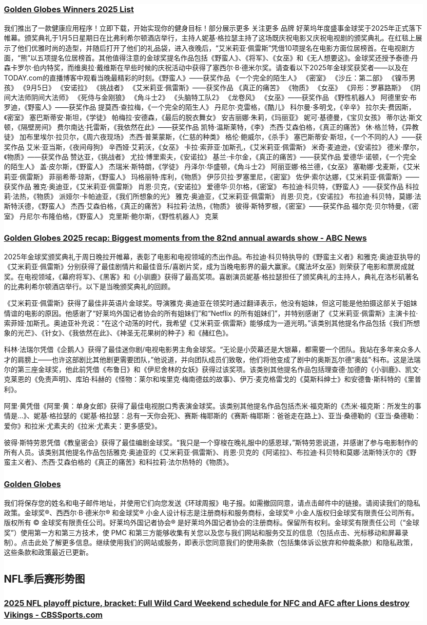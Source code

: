 ### [Golden Globes Winners 2025 List](https://www.today.com/popculture/awards/golden-globes-winners-2025-rcna186180)

我们推出了一款健康应用程序！立即下载，开始实现你的健身目标！部分展示更多 关注更多 品牌 好莱坞年度盛事金球奖于2025年正式落下帷幕。颁奖典礼于1月5日星期日在比弗利希尔顿酒店举行，主持人妮基·格拉瑟主持了这场既庆祝电影又庆祝电视剧的颁奖典礼。在红毯上展示了他们优雅时尚的造型，并随后打开了他们的礼品袋，进入夜晚后，“艾米莉亚·佩雷斯”凭借10项提名在电影方面位居榜首。在电视剧方面，“熊”以五项提名位居榜首。其他值得注意的金球奖提名作品包括《野蛮人》、《将军》、《女巫》和《无人想要这》。金球奖还授予泰德·丹森卡罗尔·伯内特奖，而维奥拉·戴维斯在早些时候的庆祝活动中获得了塞西尔·B·德米尔奖。请查看以下2025年金球奖获奖者——以及在TODAY.com的直播博客中观看当晚最精彩的时刻。《野蛮人》——获奖作品 《一个完全的陌生人》 《密室》 《沙丘：第二部》 《镍币男孩》 《9月5日》 《安诺拉》 《挑战者》 《艾米莉亚·佩雷斯》——获奖作品 《真正的痛苦》 《物质》 《女巫》 《异形：罗慕路斯》 《阴间大法师阴间大法师》 《死侍与金刚狼》 《角斗士2》 《头脑特工队2》 《龙卷风》 《女巫》——获奖作品 《野性机器人》 阿德里安·布罗迪，《野蛮人》——获奖作品 提莫西·查拉梅，《一个完全的陌生人》 丹尼尔·克雷格，《酷儿》 科尔曼·多明戈，《辛辛》 拉尔夫·费因斯，《密室》 塞巴斯蒂安·斯坦，《学徒》 帕梅拉·安德森，《最后的脱衣舞女》 安吉丽娜·朱莉，《玛丽亚》 妮可·基德曼，《宝贝女孩》 蒂尔达·斯文顿，《隔壁房间》 费尔南达·托雷斯，《我依然在此》——获奖作品 凯特·温斯莱特，《李》 杰西·艾森伯格，《真正的痛苦》 休·格兰特，《异教徒》 加布里埃尔·拉贝尔，《周六夜现场》 杰西·普莱蒙斯，《仁慈的种类》 格伦·鲍威尔，《杀手》 塞巴斯蒂安·斯坦，《一个不同的人》——获奖作品 艾米·亚当斯，《夜间母狗》 辛西娅·艾莉沃，《女巫》 卡拉·索菲亚·加斯孔，《艾米莉亚·佩雷斯》 米奇·麦迪逊，《安诺拉》 德米·摩尔，《物质》——获奖作品 赞达亚，《挑战者》 尤拉·博里索夫，《安诺拉》 基兰·卡尔金，《真正的痛苦》——获奖作品 爱德华·诺顿，《一个完全的陌生人》 盖·皮尔斯，《野蛮人》 杰瑞米·斯特朗，《学徒》 丹泽尔·华盛顿，《角斗士2》 阿丽亚娜·格兰德，《女巫》 塞勒娜·戈麦斯，《艾米莉亚·佩雷斯》 菲丽希蒂·琼斯，《野蛮人》 玛格丽特·库利，《物质》 伊莎贝拉·罗塞里尼，《密室》 佐伊·索尔达娜，《艾米莉亚·佩雷斯》——获奖作品 雅克·奥迪亚，《艾米莉亚·佩雷斯》 肖恩·贝克，《安诺拉》 爱德华·贝尔格，《密室》 布拉迪·科贝特，《野蛮人》——获奖作品 科拉莉·法热，《物质》 派娅尔·卡帕迪亚，《我们所想象的光》 雅克·奥迪亚，《艾米莉亚·佩雷斯》 肖恩·贝克，《安诺拉》 布拉迪·科贝特，莫娜·法斯特沃德，《野蛮人》 杰西·艾森伯格，《真正的痛苦》 科拉莉·法热，《物质》 彼得·斯特罗根，《密室》——获奖作品 福尔克·贝尔特曼，《密室》 丹尼尔·布隆伯格，《野蛮人》 克里斯·鲍尔斯，《野性机器人》 克莱

### [Golden Globes 2025 recap: Biggest moments from the 82nd annual awards show - ABC News](https://abcnews.go.com/GMA/Culture/live-updates/golden-globes-2025?id=117305052&entryId=117362082)

2025年金球奖颁奖典礼于周日晚拉开帷幕，表彰了电影和电视领域的杰出作品。布拉迪·科贝特执导的《野蛮主义者》和雅克·奥迪亚执导的《艾米莉亚·佩雷斯》分别获得了最佳剧情片和最佳音乐/喜剧片奖，成为当晚电影界的最大赢家。《魔法坏女巫》则荣获了电影和票房成就奖。在电视领域，《幕府将军》、《黑客》和《小驯鹿》获得了最高奖项。喜剧演员妮基·格拉瑟担任了颁奖典礼的主持人，典礼在洛杉矶著名的比弗利希尔顿酒店举行。以下是当晚颁奖典礼的回顾。

《艾米莉亚·佩雷斯》获得了最佳非英语片金球奖。导演雅克·奥迪亚在领奖时通过翻译表示，他没有姐妹，但这可能是他拍摄这部关于姐妹情谊的电影的原因。他感谢了“好莱坞外国记者协会的所有姐妹们”和“Netflix 的所有姐妹们”，并特别感谢了《艾米莉亚·佩雷斯》主演卡拉·索菲娅·加斯孔。奥迪亚补充说：“在这个动荡的时代，我希望《艾米莉亚·佩雷斯》能够成为一道光明。”该类别其他提名作品包括《我们所想象的光芒》、《针女》、《我依然在此》、《神圣无花果树的种子》和《赭红色》。

科林·法瑞尔凭借《企鹅人》获得了最佳迷你剧/电视电影男主角金球奖。“无论是小荧幕还是大银幕，都需要一个团队。我站在多年来众多人才的肩膀上——也许这部剧比其他剧更需要团队，”他说道，并向团队成员们致敬，他们将他变成了剧中的奥斯瓦尔德“奥兹”·科布。这是法瑞尔的第三座金球奖，他此前凭借《布鲁日》和《伊尼舍林的女妖》获得过该奖项。该类别其他提名作品包括理查德·加德的《小驯鹿》、凯文·克莱恩的《免责声明》、库珀·科赫的《怪物：莱尔和埃里克·梅南德兹的故事》、伊万·麦克格雷戈的《莫斯科绅士》和安德鲁·斯科特的《里普利》。

阿里·黄凭借《阿里·黄：单身女郎》获得了最佳电视脱口秀表演金球奖。该类别其他提名作品包括杰米·福克斯的《杰米·福克斯：所发生的事情是...》、妮基·格拉瑟的《妮基·格拉瑟：总有一天你会死》、赛斯·梅耶斯的《赛斯·梅耶斯：爸爸走在路上》、亚当·桑德勒的《亚当·桑德勒：爱你》和拉米·尤素夫的《拉米·尤素夫：更多感受》。

彼得·斯特劳恩凭借《教皇密会》获得了最佳编剧金球奖。“我只是一个穿梭在晚礼服中的感恩球，”斯特劳恩说道，并感谢了参与电影制作的所有人员。该类别其他提名作品包括雅克·奥迪亚的《艾米莉亚·佩雷斯》、肖恩·贝克的《阿诺拉》、布拉迪·科贝特和莫娜·法斯特沃尔的《野蛮主义者》、杰西·艾森伯格的《真正的痛苦》和科拉莉·法尔热特的《物质》。

### [Golden Globes](https://goldenglobes.com/)

我们将保存您的姓名和电子邮件地址，并使用它们向您发送《环球周报》电子报。如需撤回同意，请点击邮件中的链接。请阅读我们的隐私政策。金球奖®、西西尔·B·德米尔® 和金球奖® 小金人设计标志是注册商标和服务商标，金球奖® 小金人版权归金球奖有限责任公司所有。版权所有 © 金球奖有限责任公司。好莱坞外国记者协会® 是好莱坞外国记者协会的注册商标。保留所有权利。金球奖有限责任公司（“金球奖”）使用第一方和第三方技术，使 PMC 和第三方能够收集有关您以及您与我们网站和服务交互的信息（包括点击、光标移动和屏幕录制）。点击此处了解更多信息。继续使用我们的网站或服务，即表示您同意我们的使用条款（包括集体诉讼放弃和仲裁条款）和隐私政策，这些条款和政策最近已更新。

## NFL季后赛形势图

### [2025 NFL playoff picture, bracket: Full Wild Card Weekend schedule for NFC and AFC after Lions destroy Vikings - CBSSports.com](https://www.cbssports.com/nfl/news/2025-nfl-playoff-picture-bracket-wild-card-weekend-schedule-unveiled-vikings-lions-loser-to-face-rams/)
